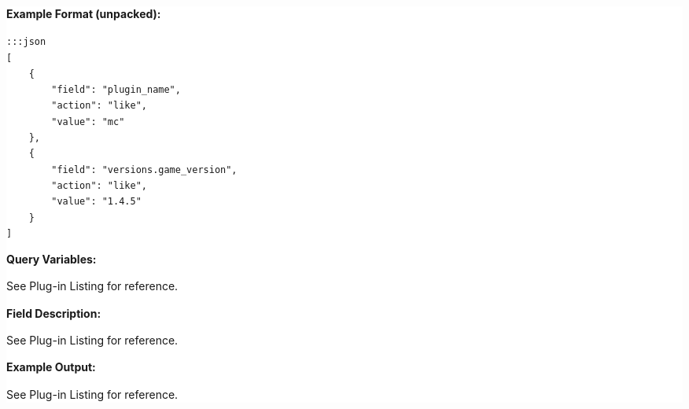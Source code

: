 __Example Format (unpacked):__

	:::json
	[
	    {
	        "field": "plugin_name",
	        "action": "like",
	        "value": "mc"
	    },
	    {
	        "field": "versions.game_version",
	        "action": "like",
	        "value": "1.4.5"
	    }
	]

__Query Variables:__

See Plug-in Listing for reference.

__Field Description:__

See Plug-in Listing for reference.

__Example Output:__

See Plug-in Listing for reference.
